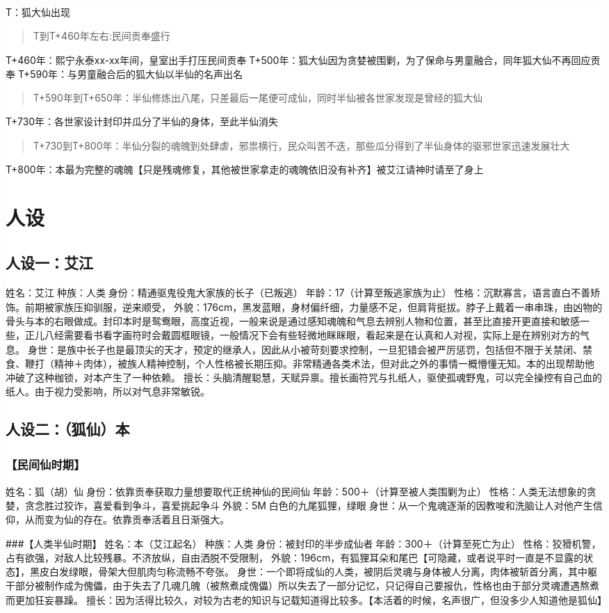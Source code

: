 T：狐大仙出现

> T到T+460年左右:民间贡奉盛行

T+460年：熙宁永泰xx-xx年间，皇室出手打压民间贡奉
T+500年：狐大仙因为贪婪被围剿，为了保命与男童融合，同年狐大仙不再回应贡奉
T+590年：与男童融合后的狐大仙以半仙的名声出名

> T+590年到T+650年：半仙修炼出八尾，只差最后一尾便可成仙，同时半仙被各世家发现是曾经的狐大仙

T+730年：各世家设计封印并瓜分了半仙的身体，至此半仙消失
> T+730到T+800年：半仙分裂的魂魄到处肆虐，邪祟横行，民众叫苦不迭，那些瓜分得到了半仙身体的驱邪世家迅速发展壮大

T+800年：本最为完整的魂魄【只是残魂修复，其他被世家拿走的魂魄依旧没有补齐】被艾江请神时请至了身上



# 人设

## 人设一：艾江
姓名：艾江
种族：人类
身份：精通驱鬼役鬼大家族的长子（已叛逃）
年龄：17（计算至叛逃家族为止）
性格：沉默寡言，语言直白不善矫饰。前期被家族压抑驯服，逆来顺受，
外貌：176cm，黑发蓝眼，身材偏纤细，力量感不足，但肩背挺拔。脖子上戴着一串串珠，由凶物的骨头与本的右眼做成。封印本时是鸳鸯眼，高度近视，一般来说是通过感知魂魄和气息去辨别人物和位置，甚至比直接开更直接和敏感一些，正儿八经需要看书看字画符时会戴圆框眼镜，一般情况下会有些轻微地眯眯眼，看起来是在认真和人对视，实际上是在辨别对方的气息。
身世：是族中长子也是最顶尖的天才，预定的继承人，因此从小被苛刻要求控制，一旦犯错会被严厉惩罚，包括但不限于关禁闭、禁食、鞭打（精神＋肉体），被族人精神控制，个人性格被长期压抑。非常精通各类术法，但对此之外的事情一概懵懂无知。本的出现帮助他冲破了这种枷锁，对本产生了一种依赖。
擅长：头脑清醒聪慧，天赋异禀。擅长画符咒与扎纸人，驱使孤魂野鬼，可以完全操控有自己血的纸人。由于视力受影响，所以对气息非常敏锐。


## 人设二：（狐仙）本
### 【民间仙时期】
姓名：狐（胡）仙
身份：依靠贡奉获取力量想要取代正统神仙的民间仙
年龄：500＋（计算至被人类围剿为止）
性格：人类无法想象的贪婪，贪念胜过狡诈，喜爱看到争斗，喜爱挑起争斗
外貌：5M 白色的九尾狐狸，绿眼 
身世：从一个鬼魂逐渐的因教唆和洗脑让人对他产生信仰，从而变为仙的存在。依靠贡奉活着且日渐强大。 

###【人类半仙时期】
姓名：本（艾江起名）
种族：人类
身份：被封印的半步成仙者
年龄：300＋（计算至死亡为止）
性格：狡猾机警，占有欲强，对敌人比较残暴。不济放纵，自由洒脱不受限制，
外貌：196cm，有狐狸耳朵和尾巴【可隐藏，或者说平时一直是不显露的状态】，黑皮白发绿眼，骨架大但肌肉匀称流畅不夸张。
身世：一个即将成仙的人类，被阴后灵魂与身体被人分离，肉体被斩首分离，其中躯干部分被制作成为傀儡，由于失去了几魂几魄（被熬煮成傀儡）所以失去了一部分记忆，只记得自己要报仇，性格也由于部分灵魂遭遇熬煮而更加狂妄暴躁。
擅长：因为活得比较久，对较为古老的知识与记载知道得比较多。【本活着的时候，名声很广，但没多少人知道他是狐仙】
